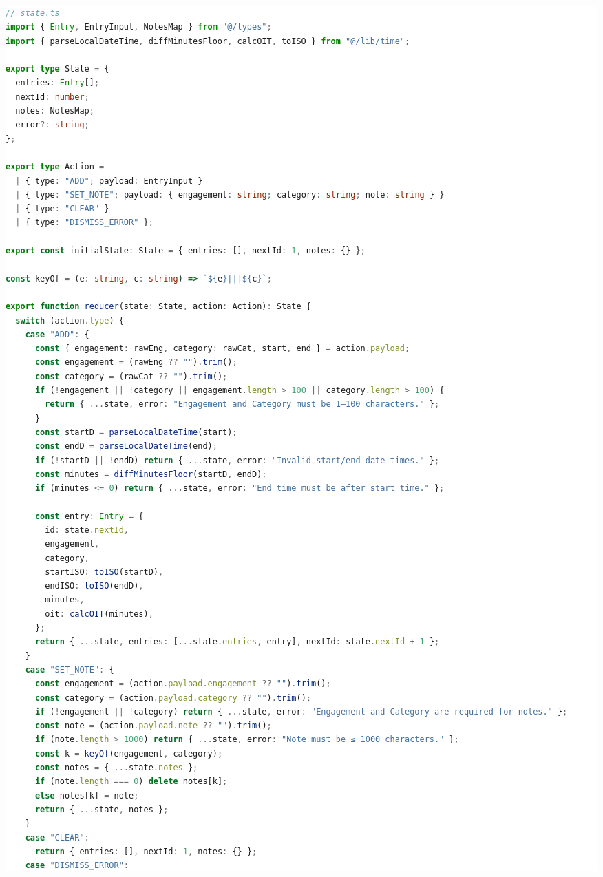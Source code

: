 ```ts
// state.ts
import { Entry, EntryInput, NotesMap } from "@/types";
import { parseLocalDateTime, diffMinutesFloor, calcOIT, toISO } from "@/lib/time";

export type State = {
  entries: Entry[];
  nextId: number;
  notes: NotesMap;
  error?: string;
};

export type Action =
  | { type: "ADD"; payload: EntryInput }
  | { type: "SET_NOTE"; payload: { engagement: string; category: string; note: string } }
  | { type: "CLEAR" }
  | { type: "DISMISS_ERROR" };

export const initialState: State = { entries: [], nextId: 1, notes: {} };

const keyOf = (e: string, c: string) => `${e}|||${c}`;

export function reducer(state: State, action: Action): State {
  switch (action.type) {
    case "ADD": {
      const { engagement: rawEng, category: rawCat, start, end } = action.payload;
      const engagement = (rawEng ?? "").trim();
      const category = (rawCat ?? "").trim();
      if (!engagement || !category || engagement.length > 100 || category.length > 100) {
        return { ...state, error: "Engagement and Category must be 1–100 characters." };
      }
      const startD = parseLocalDateTime(start);
      const endD = parseLocalDateTime(end);
      if (!startD || !endD) return { ...state, error: "Invalid start/end date-times." };
      const minutes = diffMinutesFloor(startD, endD);
      if (minutes <= 0) return { ...state, error: "End time must be after start time." };

      const entry: Entry = {
        id: state.nextId,
        engagement,
        category,
        startISO: toISO(startD),
        endISO: toISO(endD),
        minutes,
        oit: calcOIT(minutes),
      };
      return { ...state, entries: [...state.entries, entry], nextId: state.nextId + 1 };
    }
    case "SET_NOTE": {
      const engagement = (action.payload.engagement ?? "").trim();
      const category = (action.payload.category ?? "").trim();
      if (!engagement || !category) return { ...state, error: "Engagement and Category are required for notes." };
      const note = (action.payload.note ?? "").trim();
      if (note.length > 1000) return { ...state, error: "Note must be ≤ 1000 characters." };
      const k = keyOf(engagement, category);
      const notes = { ...state.notes };
      if (note.length === 0) delete notes[k];
      else notes[k] = note;
      return { ...state, notes };
    }
    case "CLEAR":
      return { entries: [], nextId: 1, notes: {} };
    case "DISMISS_ERROR":
```